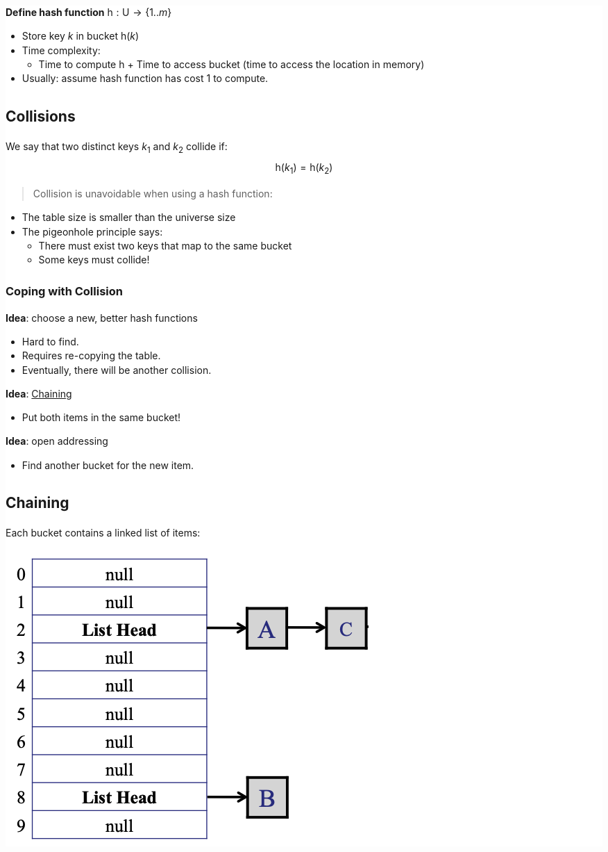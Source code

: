 **Define hash function** $\mathrm{h}: \mathrm{U} \rightarrow\{1 . . m\}$

- Store key $k$ in bucket $\mathrm{h}(k)$
- Time complexity:
	- Time to compute $\mathrm{h}$ + Time to access bucket (time to access the location in memory)
- Usually: assume hash function has cost 1 to compute.

## Collisions

We say that two distinct keys $k_1$ and $k_2$ collide if:
$$
\mathrm{h}\left(k_1\right)=\mathrm{h}\left(k_2\right)
$$

>Collision is unavoidable when using a hash function:

- The table size is smaller than the universe size
- The pigeonhole principle says:
	- There must exist two keys that map to the same bucket
	- Some keys must collide!

### Coping with Collision

**Idea**: choose a new, better hash functions

- Hard to find.
- Requires re-copying the table.
- Eventually, there will be another collision.

**Idea**: [Chaining](#Chaining) 

- Put both items in the same bucket!

**Idea**: open addressing

- Find another bucket for the new item.

## Chaining

Each bucket contains a linked list of items:

![300](../Attachments/14%20Hashing%20Chaining.png)
